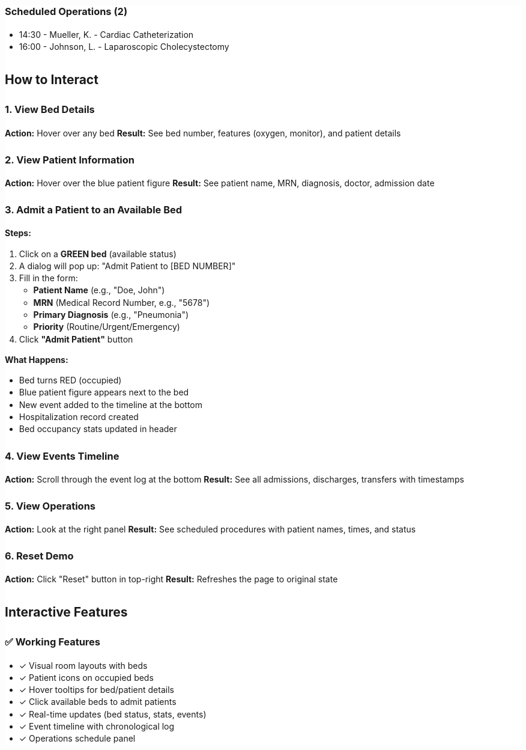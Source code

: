 ### Scheduled Operations (2)
- 14:30 - Mueller, K. - Cardiac Catheterization
- 16:00 - Johnson, L. - Laparoscopic Cholecystectomy

## How to Interact

### 1. View Bed Details
**Action:** Hover over any bed
**Result:** See bed number, features (oxygen, monitor), and patient details

### 2. View Patient Information
**Action:** Hover over the blue patient figure
**Result:** See patient name, MRN, diagnosis, doctor, admission date

### 3. Admit a Patient to an Available Bed

**Steps:**
1. Click on a **GREEN bed** (available status)
2. A dialog will pop up: "Admit Patient to [BED NUMBER]"
3. Fill in the form:
   - **Patient Name** (e.g., "Doe, John")
   - **MRN** (Medical Record Number, e.g., "5678")
   - **Primary Diagnosis** (e.g., "Pneumonia")
   - **Priority** (Routine/Urgent/Emergency)
4. Click **"Admit Patient"** button

**What Happens:**
- Bed turns RED (occupied)
- Blue patient figure appears next to the bed
- New event added to the timeline at the bottom
- Hospitalization record created
- Bed occupancy stats updated in header

### 4. View Events Timeline
**Action:** Scroll through the event log at the bottom
**Result:** See all admissions, discharges, transfers with timestamps

### 5. View Operations
**Action:** Look at the right panel
**Result:** See scheduled procedures with patient names, times, and status

### 6. Reset Demo
**Action:** Click "Reset" button in top-right
**Result:** Refreshes the page to original state

## Interactive Features

### ✅ Working Features
- ✓ Visual room layouts with beds
- ✓ Patient icons on occupied beds
- ✓ Hover tooltips for bed/patient details
- ✓ Click available beds to admit patients
- ✓ Real-time updates (bed status, stats, events)
- ✓ Event timeline with chronological log
- ✓ Operations schedule panel
